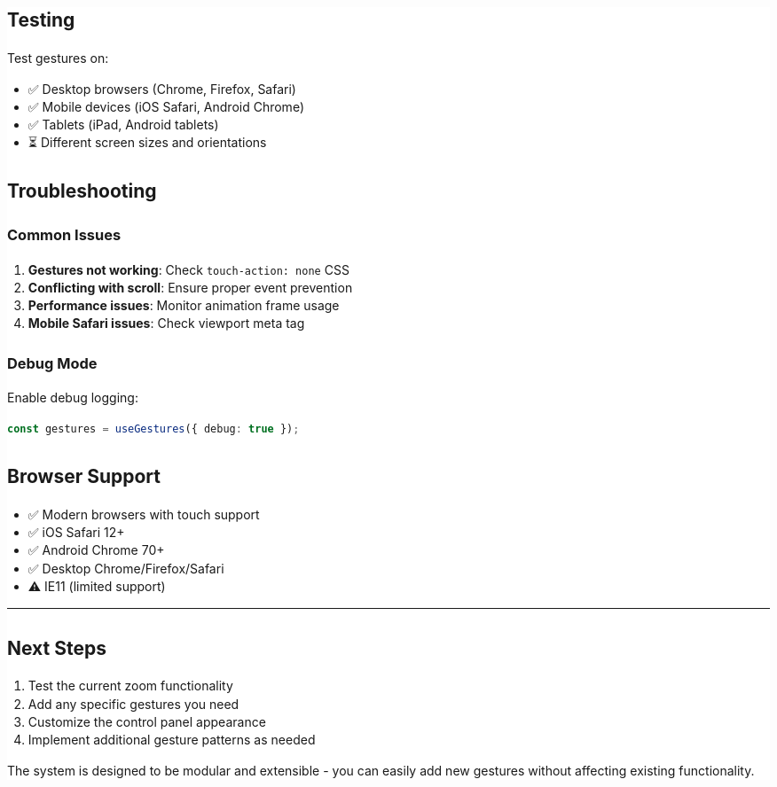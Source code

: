 ## Testing

Test gestures on:
- ✅ Desktop browsers (Chrome, Firefox, Safari)
- ✅ Mobile devices (iOS Safari, Android Chrome)
- ✅ Tablets (iPad, Android tablets)
- ⏳ Different screen sizes and orientations

## Troubleshooting

### Common Issues

1. **Gestures not working**: Check `touch-action: none` CSS
2. **Conflicting with scroll**: Ensure proper event prevention
3. **Performance issues**: Monitor animation frame usage
4. **Mobile Safari issues**: Check viewport meta tag

### Debug Mode

Enable debug logging:
```typescript
const gestures = useGestures({ debug: true });
```

## Browser Support

- ✅ Modern browsers with touch support
- ✅ iOS Safari 12+
- ✅ Android Chrome 70+
- ✅ Desktop Chrome/Firefox/Safari
- ⚠️ IE11 (limited support)

---

## Next Steps

1. Test the current zoom functionality
2. Add any specific gestures you need
3. Customize the control panel appearance
4. Implement additional gesture patterns as needed

The system is designed to be modular and extensible - you can easily add new gestures without affecting existing functionality.